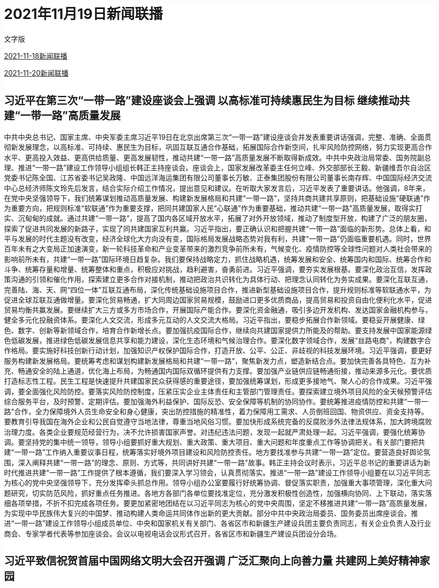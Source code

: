







# 2021年11月19日新闻联播
 文字版








[2021-11-18新闻联播](/xinwenlianbo/20211118)


[2021-11-20新闻联播](/xinwenlianbo/20211120)





## 习近平在第三次“一带一路”建设座谈会上强调 以高标准可持续惠民生为目标 继续推动共建“一带一路”高质量发展


中共中央总书记、国家主席、中央军委主席习近平19日在北京出席第三次“一带一路”建设座谈会并发表重要讲话强调，完整、准确、全面贯彻新发展理念，以高标准、可持续、惠民生为目标，巩固互联互通合作基础，拓展国际合作新空间，扎牢风险防控网络，努力实现更高合作水平、更高投入效益、更高供给质量、更高发展韧性，推动共建“一带一路”高质量发展不断取得新成效。中共中央政治局常委、国务院副总理、推进“一带一路”建设工作领导小组组长韩正主持座谈会。座谈会上，国家发展改革委主任何立峰、外交部部长王毅、新疆维吾尔自治区党委书记陈全国、江苏省委书记吴政隆、中国远洋海运集团有限公司董事长万敏、正泰集团股份有限公司董事长南存辉、中国国际经济交流中心总经济师陈文玲先后发言，结合实际介绍工作情况，提出意见和建议。在听取大家发言后，习近平发表了重要讲话。他强调，8年来，在党中央坚强领导下，我们统筹谋划推动高质量发展、构建新发展格局和共建“一带一路”，坚持共商共建共享原则，把基础设施“硬联通”作为重要方向，把规则标准“软联通”作为重要支撑，把同共建国家人民“心联通”作为重要基础，推动共建“一带一路”高质量发展，取得实打实、沉甸甸的成就。通过共建“一带一路”，提高了国内各区域开放水平，拓展了对外开放领域，推动了制度型开放，构建了广泛的朋友圈，探索了促进共同发展的新路子，实现了同共建国家互利共赢。习近平指出，要正确认识和把握共建“一带一路”面临的新形势。总体上看，和平与发展的时代主题没有改变，经济全球化大方向没有变，国际格局发展战略态势对我有利，共建“一带一路”仍面临重要机遇。同时，世界百年未有之大变局正加速演变，新一轮科技革命和产业变革带来的激烈竞争前所未有，气候变化、疫情防控等全球性问题对人类社会带来的影响前所未有，共建“一带一路”国际环境日趋复杂。我们要保持战略定力，抓住战略机遇，统筹发展和安全、统筹国内和国际、统筹合作和斗争、统筹存量和增量、统筹整体和重点，积极应对挑战，趋利避害，奋勇前进。习近平强调，要夯实发展根基。要深化政治互信，发挥政策沟通的引领和催化作用，探索建立更多合作对接机制，推动把政治共识转化为具体行动、把理念认同转化为务实成果。要深化互联互通，完善陆、海、天、网“四位一体”互联互通布局，深化传统基础设施项目合作，推进新型基础设施项目合作，提升规则标准等软联通水平，为促进全球互联互通做增量。要深化贸易畅通，扩大同周边国家贸易规模，鼓励进口更多优质商品，提高贸易和投资自由化便利化水平，促进贸易均衡共赢发展。要继续扩大三方或多方市场合作，开展国际产能合作。要深化资金融通，吸引多边开发机构、发达国家金融机构参与，健全多元化投融资体系。要深化人文交流，形成多元互动的人文交流大格局。习近平指出，要稳步拓展合作新领域。要稳妥开展健康、绿色、数字、创新等新领域合作，培育合作新增长点。要加强抗疫国际合作，继续向共建国家提供力所能及的帮助。要支持发展中国家能源绿色低碳发展，推进绿色低碳发展信息共享和能力建设，深化生态环境和气候治理合作。要深化数字领域合作，发展“丝路电商”，构建数字合作格局。要实施好科技创新行动计划，加强知识产权保护国际合作，打造开放、公平、公正、非歧视的科技发展环境。习近平强调，要更好服务构建新发展格局。要统筹考虑和谋划构建新发展格局和共建“一带一路”，聚焦新发力点，塑造新结合点。要加快完善各具特色、互为补充、畅通安全的陆上通道，优化海上布局，为畅通国内国际双循环提供有力支撑。要加强产业链供应链畅通衔接，推动来源多元化。要优质打造标志性工程。民生工程是快速提升共建国家民众获得感的重要途径，要加强统筹谋划，形成更多接地气、聚人心的合作成果。习近平强调，要全面强化风险防控。要落实风险防控制度，压紧压实企业主体责任和主管部门管理责任。要探索建立境外项目风险的全天候预警评估综合服务平台，及时预警、定期评估。要加强海外利益保护、国际反恐、安全保障等机制的协同协作。要统筹推进疫情防控和共建“一带一路”合作，全力保障境外人员生命安全和身心健康，突出防控措施的精准性，着力保障用工需求、人员倒班回国、物资供应、资金支持等。要教育引导我国在海外企业和公民自觉遵守当地法律，尊重当地风俗习惯。要加快形成系统完备的反腐败涉外法律法规体系，加大跨境腐败治理力度。各类企业要规范经营行为，决不允许损害国家声誉。对违纪违法问题，发现一起就严肃处理一起。习近平强调，要强化统筹协调。要坚持党的集中统一领导，领导小组要抓好重大规划、重大政策、重大项目、重大问题和年度重点工作等协调把关。有关部门要把共建“一带一路”工作纳入重要议事日程，统筹落实好境外项目建设和风险防控责任。地方要找准参与共建“一带一路”定位。要营造良好舆论氛围，深入阐释共建“一带一路”的理念、原则、方式等，共同讲好共建“一带一路”故事。韩正主持会议时表示，习近平总书记的重要讲话为新时代推进共建“一带一路”工作提供了根本遵循，我们要深入学习领会，认真贯彻落实。推进“一带一路”建设工作领导小组要在以习近平同志为核心的党中央坚强领导下，充分发挥牵头抓总作用。领导小组办公室要履行好统筹协调、督促落实职责，加强重大事项管理，深化重大问题研究，切实防范风险，抓好重点任务推进。各地方各部门各单位要找准定位，充分激发积极性创造性，加强横向协同、上下联动，落实落细各项举措，不折不扣完成各项任务。要更加紧密地团结在以习近平同志为核心的党中央周围，坚定不移推进共建“一带一路”高质量发展，为实现中华民族伟大复兴的中国梦、推动构建人类命运共同体作出新的更大贡献。部分中共中央政治局委员、国务委员出席座谈会。推进“一带一路”建设工作领导小组成员单位、中央和国家机关有关部门、各省区市和新疆生产建设兵团主要负责同志，有关企业负责人及行业商会、专家学者代表等参加座谈会。会议以电视电话会议形式召开，各省区市和新疆生产建设兵团设分会场。


## 习近平致信祝贺首届中国网络文明大会召开强调 广泛汇聚向上向善力量 共建网上美好精神家园

